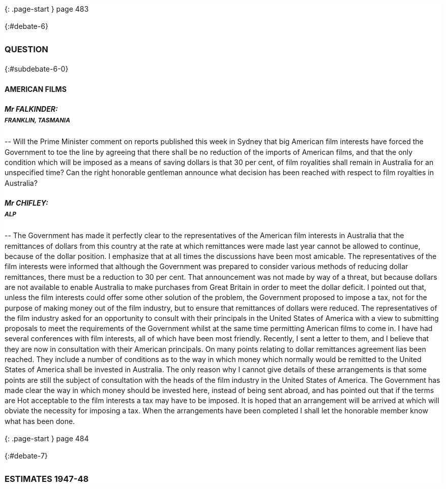 {: .page-start }
page 483

{:#debate-6}
### QUESTION

{:#subdebate-6-0}
#### AMERICAN FILMS

##### Mr FALKINDER:<br><small class="text-muted">FRANKLIN, TASMANIA</small>

-- Will the Prime Minister comment on reports published this week in Sydney that big American film interests have forced the Government to toe the line by agreeing that there shall be no reduction of the imports of American films, and that the only condition which will be imposed as  a means of saving dollars is that 30 per cent, of film  royalities  shall remain in Australia for an unspecified time? Can the right honorable gentleman announce what decision has been reached with respect to film royalties in Australia? 

##### Mr CHIFLEY:<br><small class="text-muted">ALP</small>

-- The Government has made it perfectly clear to the representatives of the American film interests in Australia that the remittances of dollars from this country at the rate at which remittances were made last year cannot be allowed to continue, because of the dollar position. I emphasize that at all times the discussions have been most amicable. The representatives of the film interests were informed that although the Government was prepared to consider various methods of reducing dollar remittances, there must be a reduction to 30 per cent. That announcement was not made by way of a threat, but because dollars are not available to enable Australia to make purchases from Great Britain in order to meet the dollar deficit. I pointed out that, unless the film interests could offer some other solution of the problem, the Government proposed to impose a tax, not for the purpose of making money out of the film industry, but to ensure that remittances of dollars were reduced. The representatives of the film industry asked for an opportunity to consult with their principals in the United States of America with a view to submitting proposals to meet the requirements of the Government whilst at the same time permitting American films to come in. I have had several conferences with film interests, all of which have been most friendly. Recently, I sent a letter to them, and I believe that they are now in consultation with their American principals. On many points  relating to dollar remittances agreement lias been reached. They include a number of conditions as to the way in which money which normally would be remitted to the United States of America shall be invested in Australia. The only reason why I cannot give details of these arrangements is that some points are still the subject of consultation with the heads of the film industry in the United States of America. The Government has made clear the way in which money should be invested here, instead of being sent abroad, and has pointed out that if the terms are  Hot  acceptable to the film interests a tax may have to be imposed. It is hoped that  an  arrangement will be  arrived  at which will obviate the necessity for imposing a tax. When the arrangements have been completed I shall let the honorable member know what has been done. 

{: .page-start }
page 484

{:#debate-7}
### ESTIMATES 1947-48

